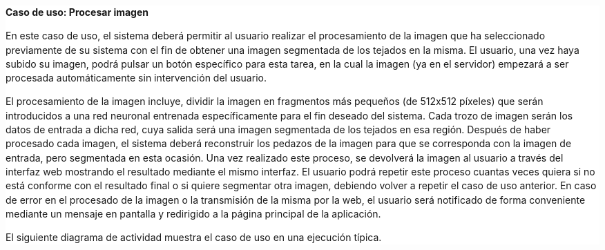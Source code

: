 **Caso de uso: Procesar imagen**

En este caso de uso, el sistema deberá permitir al usuario realizar el procesamiento de la imagen que ha seleccionado previamente de su sistema con el fin de obtener una imagen segmentada de los tejados en la misma. El usuario, una vez haya subido su imagen, podrá pulsar un botón específico para esta tarea, en la cual la imagen (ya en el servidor) empezará a ser procesada automáticamente sin intervención del usuario.

El procesamiento de la imagen incluye, dividir la imagen en fragmentos más pequeños (de 512x512 píxeles) que serán introducidos a una red neuronal entrenada específicamente para el fin deseado del sistema. Cada trozo de imagen serán los datos de entrada a dicha red, cuya salida será una imagen segmentada de los tejados en esa región. Después de haber procesado cada imagen, el sistema deberá reconstruir los pedazos de la imagen para que se corresponda con la imagen de entrada, pero segmentada en esta ocasión. Una vez realizado este proceso, se devolverá la imagen al usuario a través del interfaz web mostrando el resultado mediante el mismo interfaz. El usuario podrá repetir este proceso cuantas veces quiera si no está conforme con el resultado final o si quiere segmentar otra imagen, debiendo volver a repetir el caso de uso anterior. En caso de error en el procesado de la imagen o la transmisión de la misma por la web, el usuario será notificado de forma conveniente mediante un mensaje en pantalla y redirigido a la página principal de la aplicación.

El siguiente diagrama de actividad muestra el caso de uso en una ejecución típica.
